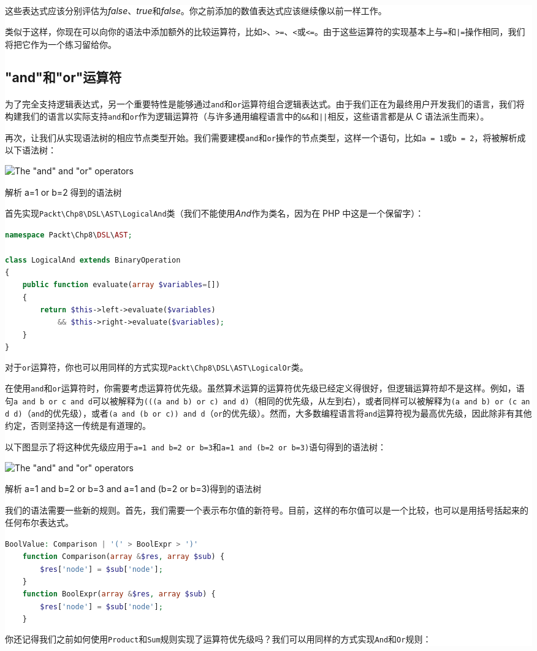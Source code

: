 这些表达式应该分别评估为*false*、*true*和*false*。你之前添加的数值表达式应该继续像以前一样工作。

类似于这样，你现在可以向你的语法中添加额外的比较运算符，比如`>`、`>=`、`<`或`<=`。由于这些运算符的实现基本上与`=`和`|=`操作相同，我们将把它作为一个练习留给你。

## "and"和"or"运算符

为了完全支持逻辑表达式，另一个重要特性是能够通过`and`和`or`运算符组合逻辑表达式。由于我们正在为最终用户开发我们的语言，我们将构建我们的语言以实际支持`and`和`or`作为逻辑运算符（与许多通用编程语言中的`&&`和`||`相反，这些语言都是从 C 语法派生而来）。

再次，让我们从实现语法树的相应节点类型开始。我们需要建模`and`和`or`操作的节点类型，这样一个语句，比如`a = 1`或`b = 2`，将被解析成以下语法树：

![The "and" and "or" operators](https://github.com/OpenDocCN/freelearn-php-zh/raw/master/docs/php7-prog-bp/img/image_08_008.jpg)

解析 a=1 or b=2 得到的语法树

首先实现`Packt\Chp8\DSL\AST\LogicalAnd`类（我们不能使用*And*作为类名，因为在 PHP 中这是一个保留字）：

```php
namespace Packt\Chp8\DSL\AST; 

class LogicalAnd extends BinaryOperation 
{ 
    public function evaluate(array $variables=[]) 
    { 
        return $this->left->evaluate($variables) 
            && $this->right->evaluate($variables); 
    } 
} 

```

对于`or`运算符，你也可以用同样的方式实现`Packt\Chp8\DSL\AST\LogicalOr`类。

在使用`and`和`or`运算符时，你需要考虑运算符优先级。虽然算术运算的运算符优先级已经定义得很好，但逻辑运算符却不是这样。例如，语句`a and b or c and d`可以被解释为`(((a and b) or c) and d)`（相同的优先级，从左到右），或者同样可以被解释为`(a and b) or (c and d)`（`and`的优先级），或者`(a and (b or c)) and d`（`or`的优先级）。然而，大多数编程语言将`and`运算符视为最高优先级，因此除非有其他约定，否则坚持这一传统是有道理的。

以下图显示了将这种优先级应用于`a=1 and b=2 or b=3`和`a=1 and (b=2 or b=3)`语句得到的语法树：

![The "and" and "or" operators](https://github.com/OpenDocCN/freelearn-php-zh/raw/master/docs/php7-prog-bp/img/image_08_009.jpg)

解析 a=1 and b=2 or b=3 and a=1 and (b=2 or b=3)得到的语法树

我们的语法需要一些新的规则。首先，我们需要一个表示布尔值的新符号。目前，这样的布尔值可以是一个比较，也可以是用括号括起来的任何布尔表达式。

```php
BoolValue: Comparison | '(' > BoolExpr > ')' 
    function Comparison(array &$res, array $sub) { 
        $res['node'] = $sub['node']; 
    } 
    function BoolExpr(array &$res, array $sub) { 
        $res['node'] = $sub['node']; 
    } 

```

你还记得我们之前如何使用`Product`和`Sum`规则实现了运算符优先级吗？我们可以用同样的方式实现`And`和`Or`规则：
